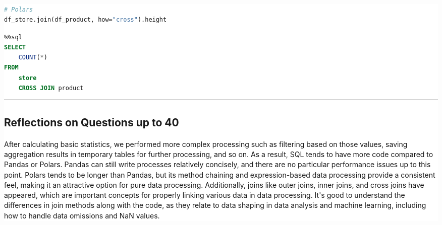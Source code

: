 ```python
# Polars
df_store.join(df_product, how="cross").height
```

```sql
%%sql
SELECT
    COUNT(*)
FROM
    store
    CROSS JOIN product
```

---

## Reflections on Questions up to 40

After calculating basic statistics, we performed more complex processing such as filtering based on those values, saving aggregation results in temporary tables for further processing, and so on. As a result, SQL tends to have more code compared to Pandas or Polars. Pandas can still write processes relatively concisely, and there are no particular performance issues up to this point. Polars tends to be longer than Pandas, but its method chaining and expression-based data processing provide a consistent feel, making it an attractive option for pure data processing. Additionally, joins like outer joins, inner joins, and cross joins have appeared, which are important concepts for properly linking various data in data processing. It's good to understand the differences in join methods along with the code, as they relate to data shaping in data analysis and machine learning, including how to handle data omissions and NaN values.